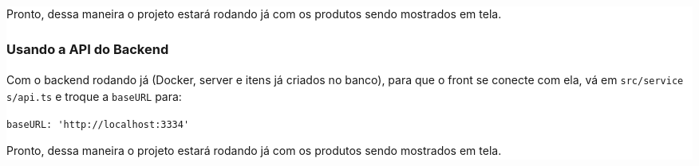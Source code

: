 Pronto, dessa maneira o projeto estará rodando já com os produtos sendo mostrados em tela.

### Usando a API do Backend

Com o backend rodando já (Docker, server e itens já criados no banco), para que o front se conecte com ela, vá em `src/services/api.ts` e troque a `baseURL` para:

```
baseURL: 'http://localhost:3334'
```

Pronto, dessa maneira o projeto estará rodando já com os produtos sendo mostrados em tela.
